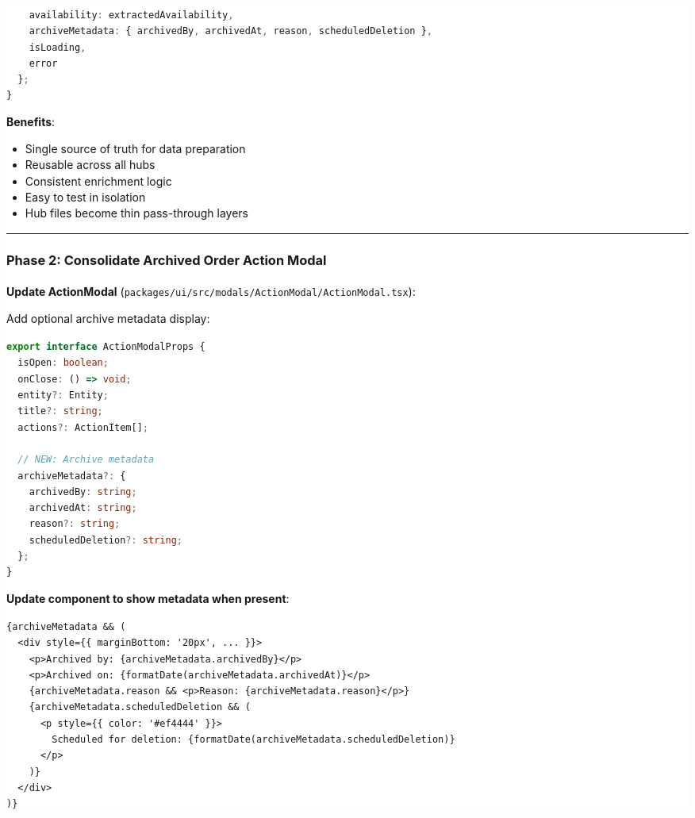 ```typescript
    availability: extractedAvailability,
    archiveMetadata: { archivedBy, archivedAt, reason, scheduledDeletion },
    isLoading,
    error
  };
}
```

**Benefits**:
- Single source of truth for data preparation
- Reusable across all hubs
- Consistent enrichment logic
- Easy to test in isolation
- Hub files become thin pass-through layers

---

### Phase 2: Consolidate Archived Order Action Modal

**Update ActionModal** (`packages/ui/src/modals/ActionModal/ActionModal.tsx`):

Add optional archive metadata display:

```typescript
export interface ActionModalProps {
  isOpen: boolean;
  onClose: () => void;
  entity?: Entity;
  title?: string;
  actions?: ActionItem[];

  // NEW: Archive metadata
  archiveMetadata?: {
    archivedBy: string;
    archivedAt: string;
    reason?: string;
    scheduledDeletion?: string;
  };
}
```

**Update component to show metadata when present**:
```tsx
{archiveMetadata && (
  <div style={{ marginBottom: '20px', ... }}>
    <p>Archived by: {archiveMetadata.archivedBy}</p>
    <p>Archived on: {formatDate(archiveMetadata.archivedAt)}</p>
    {archiveMetadata.reason && <p>Reason: {archiveMetadata.reason}</p>}
    {archiveMetadata.scheduledDeletion && (
      <p style={{ color: '#ef4444' }}>
        Scheduled for deletion: {formatDate(archiveMetadata.scheduledDeletion)}
      </p>
    )}
  </div>
)}
```
